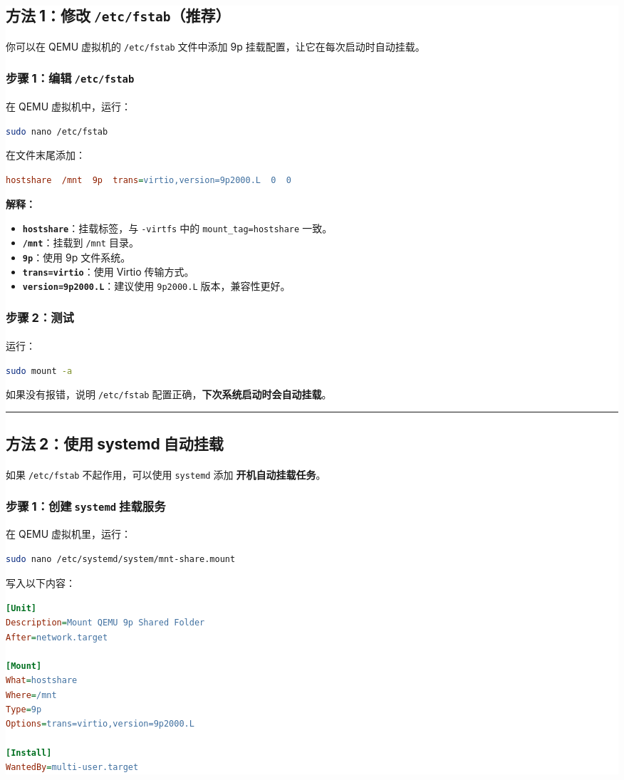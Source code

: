 
## **方法 1：修改 `/etc/fstab`（推荐）**
你可以在 QEMU 虚拟机的 `/etc/fstab` 文件中添加 9p 挂载配置，让它在每次启动时自动挂载。

### **步骤 1：编辑 `/etc/fstab`**
在 QEMU 虚拟机中，运行：
```sh
sudo nano /etc/fstab
```
在文件末尾添加：
```ini
hostshare  /mnt  9p  trans=virtio,version=9p2000.L  0  0
```
**解释：**
- **`hostshare`**：挂载标签，与 `-virtfs` 中的 `mount_tag=hostshare` 一致。
- **`/mnt`**：挂载到 `/mnt` 目录。
- **`9p`**：使用 9p 文件系统。
- **`trans=virtio`**：使用 Virtio 传输方式。
- **`version=9p2000.L`**：建议使用 `9p2000.L` 版本，兼容性更好。

### **步骤 2：测试**
运行：
```sh
sudo mount -a
```
如果没有报错，说明 `/etc/fstab` 配置正确，**下次系统启动时会自动挂载**。

---

## **方法 2：使用 systemd 自动挂载**
如果 `/etc/fstab` 不起作用，可以使用 `systemd` 添加 **开机自动挂载任务**。

### **步骤 1：创建 `systemd` 挂载服务**
在 QEMU 虚拟机里，运行：
```sh
sudo nano /etc/systemd/system/mnt-share.mount
```
写入以下内容：
```ini
[Unit]
Description=Mount QEMU 9p Shared Folder
After=network.target

[Mount]
What=hostshare
Where=/mnt
Type=9p
Options=trans=virtio,version=9p2000.L

[Install]
WantedBy=multi-user.target
```
